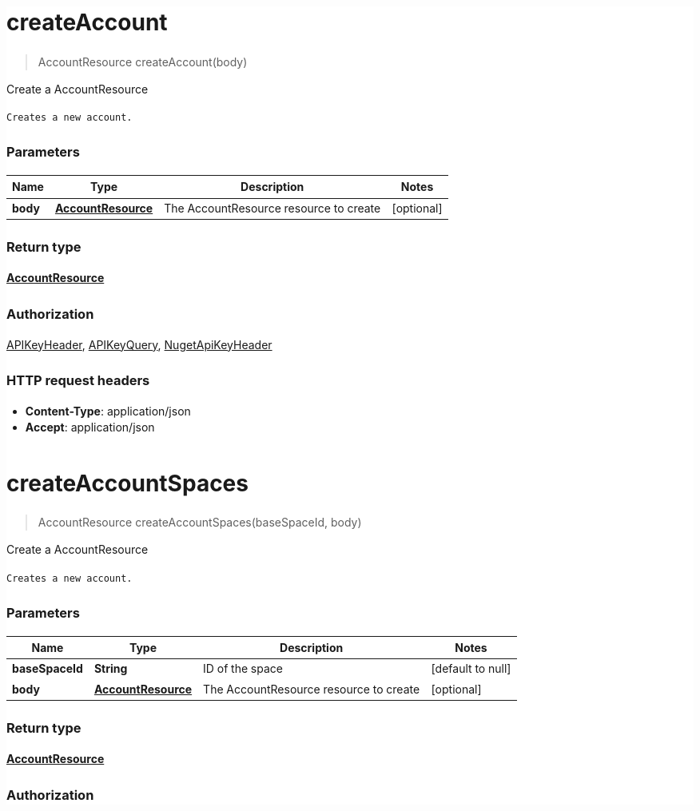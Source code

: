 
<a name="createAccount"></a>
# **createAccount**
> AccountResource createAccount(body)

Create a AccountResource

    Creates a new account.

### Parameters

Name | Type | Description  | Notes
------------- | ------------- | ------------- | -------------
 **body** | [**AccountResource**](../model/AccountResource.md)| The AccountResource resource to create | [optional]

### Return type

[**AccountResource**](../model/AccountResource.md)

### Authorization

[APIKeyHeader](../README.md#APIKeyHeader), [APIKeyQuery](../README.md#APIKeyQuery), [NugetApiKeyHeader](../README.md#NugetApiKeyHeader)

### HTTP request headers

- **Content-Type**: application/json
- **Accept**: application/json

<a name="createAccountSpaces"></a>
# **createAccountSpaces**
> AccountResource createAccountSpaces(baseSpaceId, body)

Create a AccountResource

    Creates a new account.

### Parameters

Name | Type | Description  | Notes
------------- | ------------- | ------------- | -------------
 **baseSpaceId** | **String**| ID of the space | [default to null]
 **body** | [**AccountResource**](../model/AccountResource.md)| The AccountResource resource to create | [optional]

### Return type

[**AccountResource**](../model/AccountResource.md)

### Authorization
